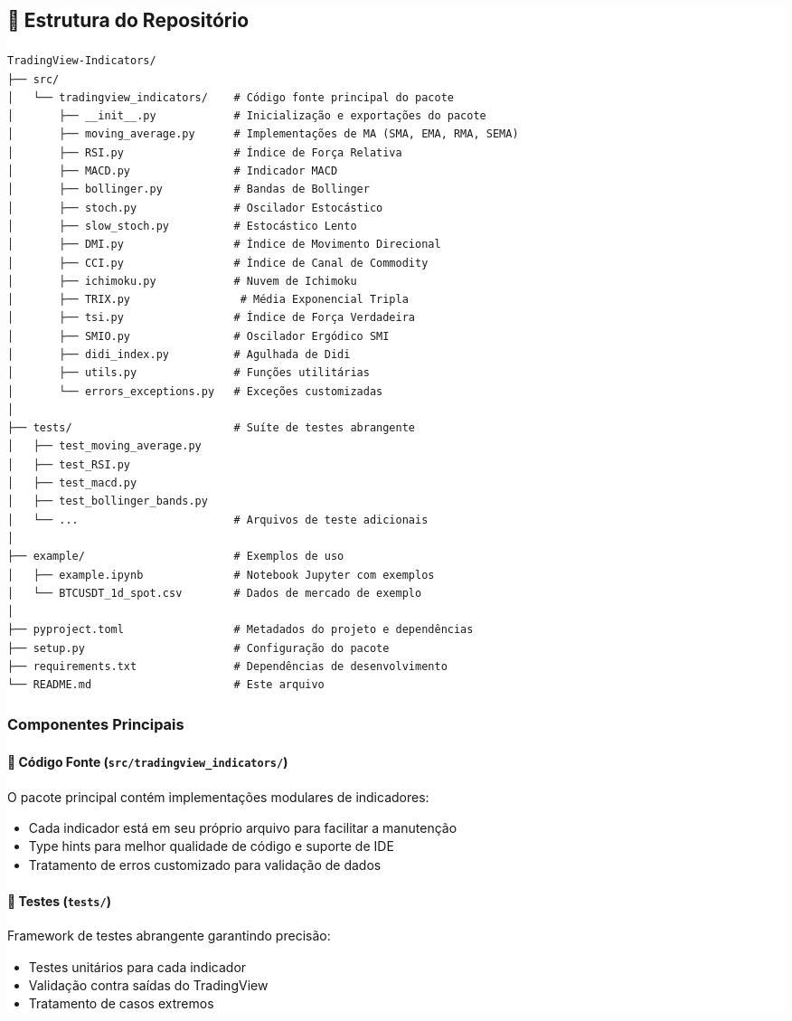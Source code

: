 ## 📁 Estrutura do Repositório

```
TradingView-Indicators/
├── src/
│   └── tradingview_indicators/    # Código fonte principal do pacote
│       ├── __init__.py            # Inicialização e exportações do pacote
│       ├── moving_average.py      # Implementações de MA (SMA, EMA, RMA, SEMA)
│       ├── RSI.py                 # Índice de Força Relativa
│       ├── MACD.py                # Indicador MACD
│       ├── bollinger.py           # Bandas de Bollinger
│       ├── stoch.py               # Oscilador Estocástico
│       ├── slow_stoch.py          # Estocástico Lento
│       ├── DMI.py                 # Índice de Movimento Direcional
│       ├── CCI.py                 # Índice de Canal de Commodity
│       ├── ichimoku.py            # Nuvem de Ichimoku
│       ├── TRIX.py                 # Média Exponencial Tripla
│       ├── tsi.py                 # Índice de Força Verdadeira
│       ├── SMIO.py                # Oscilador Ergódico SMI
│       ├── didi_index.py          # Agulhada de Didi
│       ├── utils.py               # Funções utilitárias
│       └── errors_exceptions.py   # Exceções customizadas
│
├── tests/                         # Suíte de testes abrangente
│   ├── test_moving_average.py
│   ├── test_RSI.py
│   ├── test_macd.py
│   ├── test_bollinger_bands.py
│   └── ...                        # Arquivos de teste adicionais
│
├── example/                       # Exemplos de uso
│   ├── example.ipynb              # Notebook Jupyter com exemplos
│   └── BTCUSDT_1d_spot.csv        # Dados de mercado de exemplo
│
├── pyproject.toml                 # Metadados do projeto e dependências
├── setup.py                       # Configuração do pacote
├── requirements.txt               # Dependências de desenvolvimento
└── README.md                      # Este arquivo
```

### Componentes Principais

#### 🔧 Código Fonte (`src/tradingview_indicators/`)
O pacote principal contém implementações modulares de indicadores:
- Cada indicador está em seu próprio arquivo para facilitar a manutenção
- Type hints para melhor qualidade de código e suporte de IDE
- Tratamento de erros customizado para validação de dados

#### 🧪 Testes (`tests/`)
Framework de testes abrangente garantindo precisão:
- Testes unitários para cada indicador
- Validação contra saídas do TradingView
- Tratamento de casos extremos

